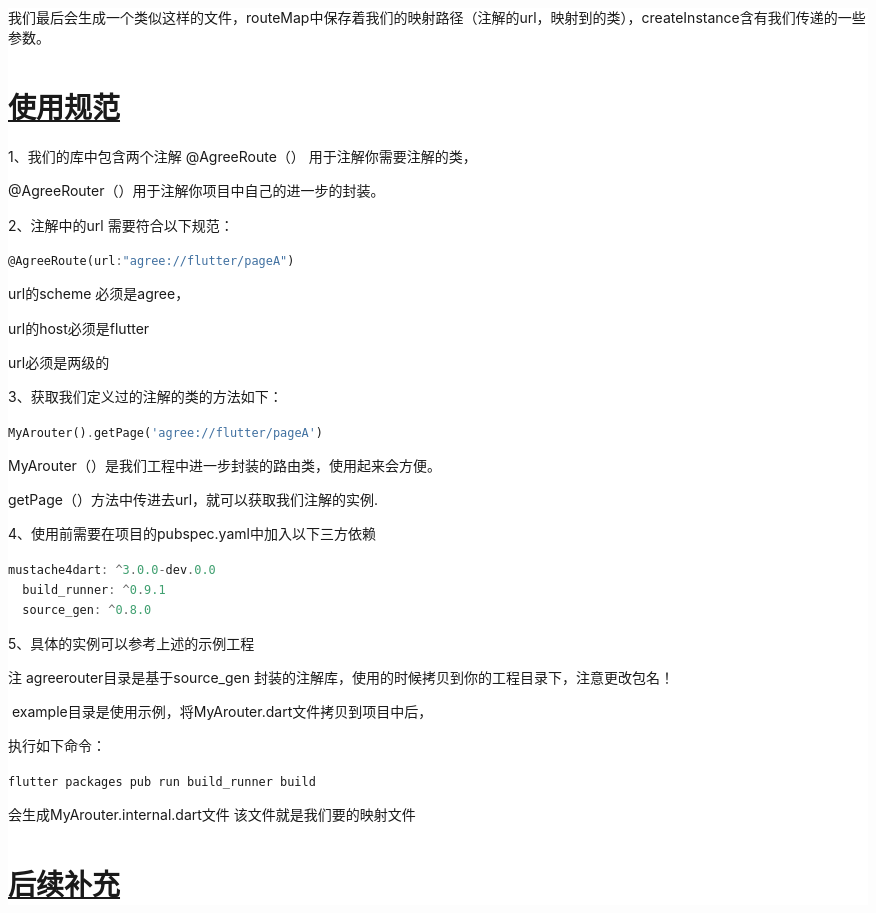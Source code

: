 我们最后会生成一个类似这样的文件，routeMap中保存着我们的映射路径（注解的url，映射到的类），createInstance含有我们传递的一些参数。

# <u>使用规范</u>

1、我们的库中包含两个注解 @AgreeRoute（） 用于注解你需要注解的类，

@AgreeRouter（）用于注解你项目中自己的进一步的封装。

2、注解中的url 需要符合以下规范：

~~~dart
@AgreeRoute(url:"agree://flutter/pageA")
~~~

url的scheme 必须是agree，

url的host必须是flutter

url必须是两级的

3、获取我们定义过的注解的类的方法如下：

~~~dart
MyArouter().getPage('agree://flutter/pageA')
~~~

MyArouter（）是我们工程中进一步封装的路由类，使用起来会方便。

getPage（）方法中传进去url，就可以获取我们注解的实例.

4、使用前需要在项目的pubspec.yaml中加入以下三方依赖

~~~dart
mustache4dart: ^3.0.0-dev.0.0
  build_runner: ^0.9.1
  source_gen: ^0.8.0
~~~

5、具体的实例可以参考上述的示例工程

注  agreerouter目录是基于source_gen 封装的注解库，使用的时候拷贝到你的工程目录下，注意更改包名！

​     example目录是使用示例，将MyArouter.dart文件拷贝到项目中后，

执行如下命令： 

~~~dart
flutter packages pub run build_runner build
~~~

会生成MyArouter.internal.dart文件 该文件就是我们要的映射文件

# <u>后续补充</u>